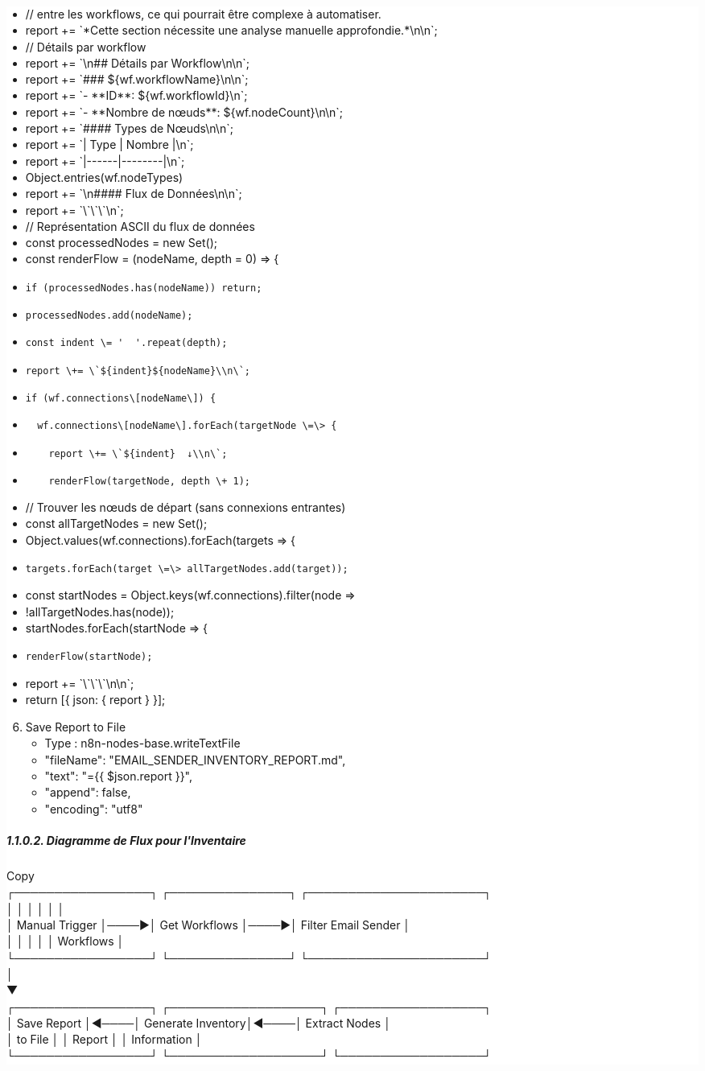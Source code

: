    * // entre les workflows, ce qui pourrait être complexe à automatiser.  
   * report \+= \`\*Cette section nécessite une analyse manuelle approfondie.\*\\n\\n\`;  
   * // Détails par workflow  
   * report \+= \`\\n\#\# Détails par Workflow\\n\\n\`;  
   *   report \+= \`\#\#\# ${wf.workflowName}\\n\\n\`;  
   *   report \+= \`- \*\*ID\*\*: ${wf.workflowId}\\n\`;  
   *   report \+= \`- \*\*Nombre de nœuds\*\*: ${wf.nodeCount}\\n\\n\`;  
   *   report \+= \`\#\#\#\# Types de Nœuds\\n\\n\`;  
   *   report \+= \`| Type | Nombre |\\n\`;  
   *   report \+= \`|------|--------|\\n\`;  
   *   Object.entries(wf.nodeTypes)  
   *   report \+= \`\\n\#\#\#\# Flux de Données\\n\\n\`;  
   *   report \+= \`\\\`\\\`\\\`\\n\`;  
   *   // Représentation ASCII du flux de données  
   *   const processedNodes \= new Set();  
   *   const renderFlow \= (nodeName, depth \= 0\) \=\> {  
   *     if (processedNodes.has(nodeName)) return;  
   *     processedNodes.add(nodeName);  
   *     const indent \= '  '.repeat(depth);  
   *     report \+= \`${indent}${nodeName}\\n\`;  
   *     if (wf.connections\[nodeName\]) {  
   *       wf.connections\[nodeName\].forEach(targetNode \=\> {  
   *         report \+= \`${indent}  ↓\\n\`;  
   *         renderFlow(targetNode, depth \+ 1);  
   *   // Trouver les nœuds de départ (sans connexions entrantes)  
   *   const allTargetNodes \= new Set();  
   *   Object.values(wf.connections).forEach(targets \=\> {  
   *     targets.forEach(target \=\> allTargetNodes.add(target));  
   *   const startNodes \= Object.keys(wf.connections).filter(node \=\>   
   *   \!allTargetNodes.has(node));  
   *   startNodes.forEach(startNode \=\> {  
   *     renderFlow(startNode);  
   *   report \+= \`\\\`\\\`\\\`\\n\\n\`;  
   * return \[{ json: { report } }\];  
6. Save Report to File  
   * Type : n8n-nodes-base.writeTextFile  
   *   "fileName": "EMAIL\_SENDER\_INVENTORY\_REPORT.md",  
   *   "text": "={{ $json.report }}",  
   *   "append": false,  
   *   "encoding": "utf8"  

##### 1.1.0.2. Diagramme de Flux pour l'Inventaire <a name='section-4'></a>

Copy  
┌─────────────────┐     ┌───────────────┐     ┌──────────────────────┐  
│                 │     │               │     │                      │  
│  Manual Trigger │────▶│ Get Workflows │────▶│ Filter Email Sender  │  
│                 │     │               │     │      Workflows       │  
└─────────────────┘     └───────────────┘     └──────────────────────┘  
                                                         │  
                                                         ▼  
┌─────────────────┐     ┌───────────────────┐     ┌──────────────────┐  
│  Save Report    │◀────│ Generate Inventory│◀────│ Extract Nodes    │  
│    to File      │     │      Report       │     │   Information    │  
└─────────────────┘     └───────────────────┘     └──────────────────┘
